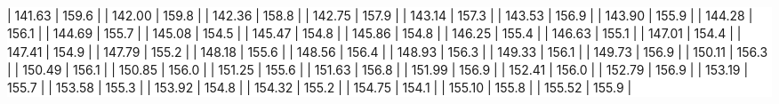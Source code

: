 | 141.63 | 159.6 |
| 142.00 | 159.8 |
| 142.36 | 158.8 |
| 142.75 | 157.9 |
| 143.14 | 157.3 |
| 143.53 | 156.9 |
| 143.90 | 155.9 |
| 144.28 | 156.1 |
| 144.69 | 155.7 |
| 145.08 | 154.5 |
| 145.47 | 154.8 |
| 145.86 | 154.8 |
| 146.25 | 155.4 |
| 146.63 | 155.1 |
| 147.01 | 154.4 |
| 147.41 | 154.9 |
| 147.79 | 155.2 |
| 148.18 | 155.6 |
| 148.56 | 156.4 |
| 148.93 | 156.3 |
| 149.33 | 156.1 |
| 149.73 | 156.9 |
| 150.11 | 156.3 |
| 150.49 | 156.1 |
| 150.85 | 156.0 |
| 151.25 | 155.6 |
| 151.63 | 156.8 |
| 151.99 | 156.9 |
| 152.41 | 156.0 |
| 152.79 | 156.9 |
| 153.19 | 155.7 |
| 153.58 | 155.3 |
| 153.92 | 154.8 |
| 154.32 | 155.2 |
| 154.75 | 154.1 |
| 155.10 | 155.8 |
| 155.52 | 155.9 |